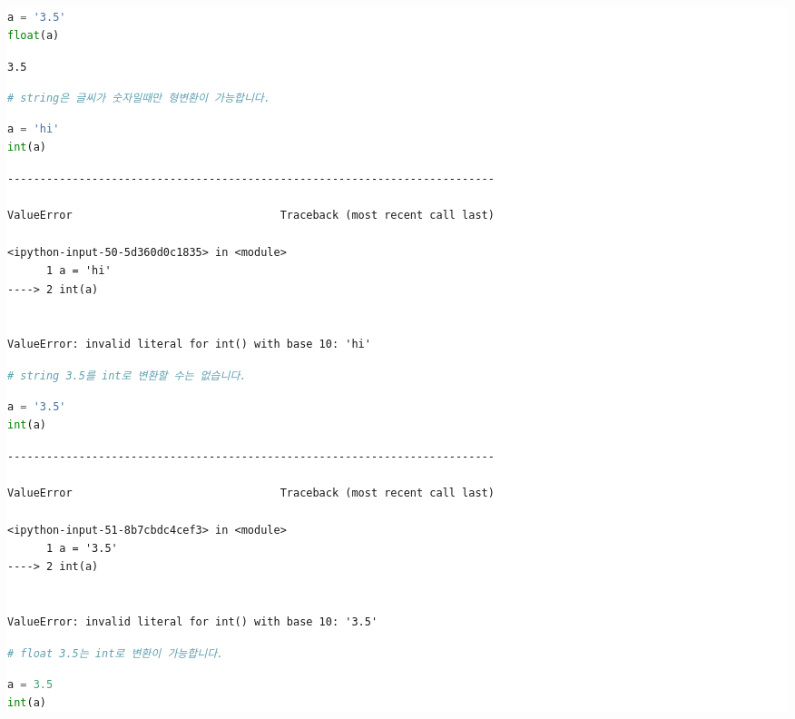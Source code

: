 
```python
a = '3.5'
float(a)
```




    3.5




```python
# string은 글씨가 숫자일때만 형변환이 가능합니다.
```


```python
a = 'hi'
int(a)
```


    ---------------------------------------------------------------------------

    ValueError                                Traceback (most recent call last)

    <ipython-input-50-5d360d0c1835> in <module>
          1 a = 'hi'
    ----> 2 int(a)
    

    ValueError: invalid literal for int() with base 10: 'hi'



```python
# string 3.5를 int로 변환할 수는 없습니다.
```


```python
a = '3.5'
int(a)
```


    ---------------------------------------------------------------------------

    ValueError                                Traceback (most recent call last)

    <ipython-input-51-8b7cbdc4cef3> in <module>
          1 a = '3.5'
    ----> 2 int(a)
    

    ValueError: invalid literal for int() with base 10: '3.5'



```python
# float 3.5는 int로 변환이 가능합니다.
```


```python
a = 3.5
int(a)
```
